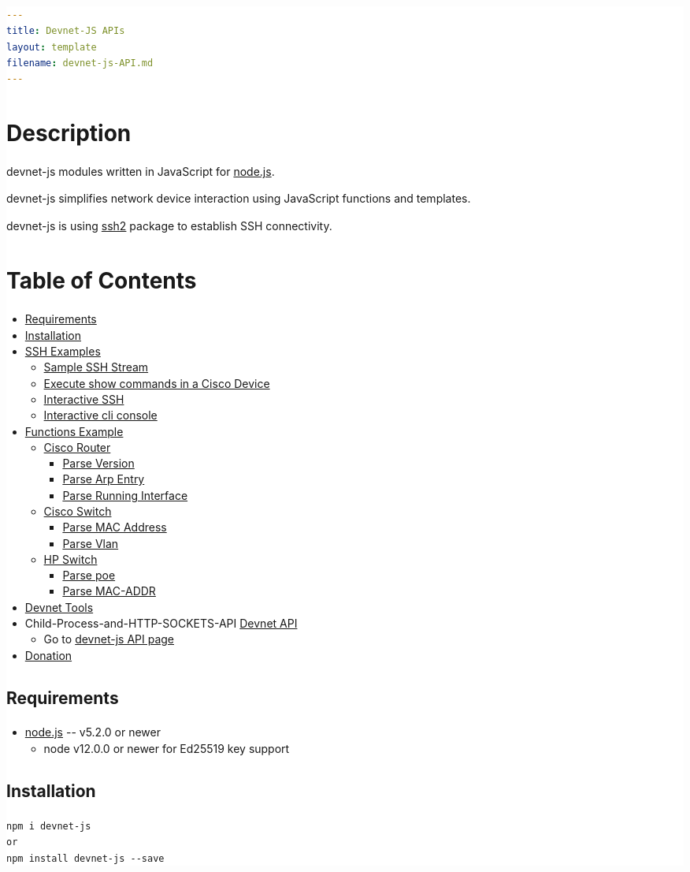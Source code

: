 ```yaml
---
title: Devnet-JS APIs
layout: template
filename: devnet-js-API.md
---
```

# Description

devnet-js modules written in JavaScript for [node.js](http://nodejs.org/).

devnet-js simplifies network device interaction using JavaScript functions and templates.

devnet-js is using [ssh2](https://www.npmjs.com/package/ssh2) package to establish SSH connectivity.

# Table of Contents
* [Requirements](#requirements)
* [Installation](#installation)
* [SSH Examples](#ssh-examples)
  * [Sample SSH Stream](#sample-ssh-stream)
  * [Execute show commands in a Cisco Device](#execute-show-in-a-cisco-device)
  * [Interactive SSH](#interactive-ssh)
  * [Interactive cli console](#stream-cli)
* [Functions Example](#functions-example)
  * [Cisco Router](#cisco-router)
      * [Parse Version](#parse-version)
      * [Parse Arp Entry](#parse-arp-entry)
      * [Parse Running Interface](#parse-running-interface)
  * [Cisco Switch](#cisco-switch)
      * [Parse MAC Address](#parse-mac-address)
      * [Parse Vlan](#parse-vlan)
  * [HP Switch](#hp-switch)
      * [Parse poe](#parse-poe)
      * [Parse MAC-ADDR](#parse-mac-addr)
* [Devnet Tools](#devnet-tools)
* Child-Process-and-HTTP-SOCKETS-API [Devnet API](#devnet-api)
    * Go to [devnet-js API page](devnet-js-API.md)
* [Donation](#donate)

## Requirements

* [node.js](http://nodejs.org/) -- v5.2.0 or newer
  * node v12.0.0 or newer for Ed25519 key support

## Installation

    npm i devnet-js
    or
    npm install devnet-js --save
